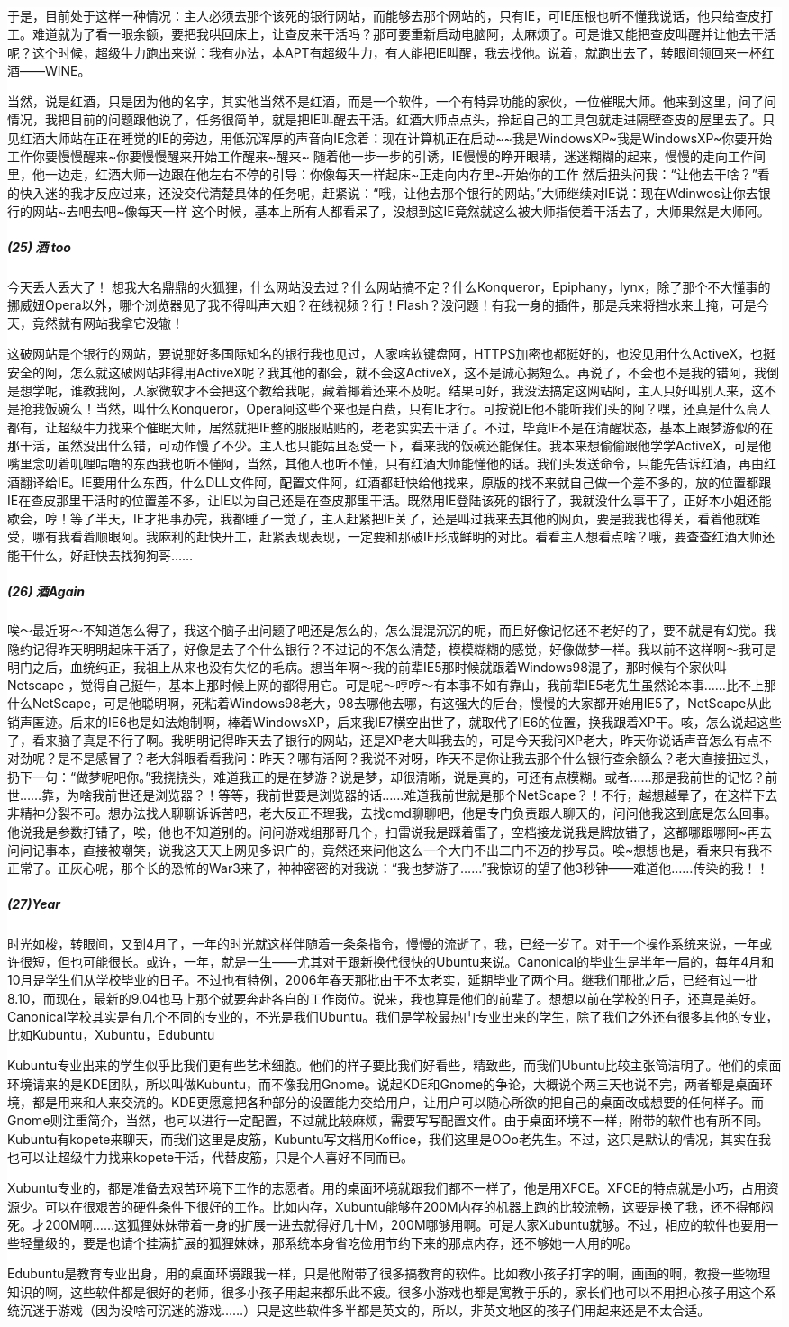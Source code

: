 于是，目前处于这样一种情况：主人必须去那个该死的银行网站，而能够去那个网站的，只有IE，可IE压根也听不懂我说话，他只给查皮打工。难道就为了看一眼余额，要把我哄回床上，让查皮来干活吗？那可要重新启动电脑阿，太麻烦了。可是谁又能把查皮叫醒并让他去干活呢？这个时候，超级牛力跑出来说：我有办法，本APT有超级牛力，有人能把IE叫醒，我去找他。说着，就跑出去了，转眼间领回来一杯红酒——WINE。

当然，说是红酒，只是因为他的名字，其实他当然不是红酒，而是一个软件，一个有特异功能的家伙，一位催眠大师。他来到这里，问了问情况，我把目前的问题跟他说了，任务很简单，就是把IE叫醒去干活。红酒大师点点头，拎起自己的工具包就走进隔壁查皮的屋里去了。只见红酒大师站在正在睡觉的IE的旁边，用低沉浑厚的声音向IE念着：现在计算机正在启动~~我是WindowsXP~我是WindowsXP~你要开始工作你要慢慢醒来~你要慢慢醒来开始工作醒来~醒来~ 随着他一步一步的引诱，IE慢慢的睁开眼睛，迷迷糊糊的起来，慢慢的走向工作间里，他一边走，红酒大师一边跟在他左右不停的引导：你像每天一样起床~正走向内存里~开始你的工作 然后扭头问我：“让他去干啥？”看的快入迷的我才反应过来，还没交代清楚具体的任务呢，赶紧说：“哦，让他去那个银行的网站。”大师继续对IE说：现在Wdinwos让你去银行的网站~去吧去吧~像每天一样 这个时候，基本上所有人都看呆了，没想到这IE竟然就这么被大师指使着干活去了，大师果然是大师阿。



##### (25) 酒 too
今天丢人丢大了！
想我大名鼎鼎的火狐狸，什么网站没去过？什么网站搞不定？什么Konqueror，Epiphany，lynx，除了那个不大懂事的挪威妞Opera以外，哪个浏览器见了我不得叫声大姐？在线视频？行！Flash？没问题！有我一身的插件，那是兵来将挡水来土掩，可是今天，竟然就有网站我拿它没辙！

这破网站是个银行的网站，要说那好多国际知名的银行我也见过，人家啥软键盘阿，HTTPS加密也都挺好的，也没见用什么ActiveX，也挺安全的阿，怎么就这破网站非得用ActiveX呢？我其他的都会，就不会这ActiveX，这不是诚心揭短么。再说了，不会也不是我的错阿，我倒是想学呢，谁教我阿，人家微软才不会把这个教给我呢，藏着揶着还来不及呢。结果可好，我没法搞定这网站阿，主人只好叫别人来，这不是抢我饭碗么！当然，叫什么Konqueror，Opera阿这些个来也是白费，只有IE才行。可按说IE他不能听我们头的阿？嘿，还真是什么高人都有，让超级牛力找来个催眠大师，居然就把IE整的服服贴贴的，老老实实去干活了。不过，毕竟IE不是在清醒状态，基本上跟梦游似的在那干活，虽然没出什么错，可动作慢了不少。主人也只能姑且忍受一下，看来我的饭碗还能保住。我本来想偷偷跟他学学ActiveX，可是他嘴里念叨着叽哩咕噜的东西我也听不懂阿，当然，其他人也听不懂，只有红酒大师能懂他的话。我们头发送命令，只能先告诉红酒，再由红酒翻译给IE。IE要用什么东西，什么DLL文件阿，配置文件阿，红酒都赶快给他找来，原版的找不来就自己做一个差不多的，放的位置都跟IE在查皮那里干活时的位置差不多，让IE以为自己还是在查皮那里干活。既然用IE登陆该死的银行了，我就没什么事干了，正好本小姐还能歇会，哼！等了半天，IE才把事办完，我都睡了一觉了，主人赶紧把IE关了，还是叫过我来去其他的网页，要是我我也得关，看着他就难受，哪有我看着顺眼阿。我麻利的赶快开工，赶紧表现表现，一定要和那破IE形成鲜明的对比。看看主人想看点啥？哦，要查查红酒大师还能干什么，好赶快去找狗狗哥……



##### (26) 酒Again

唉～最近呀～不知道怎么得了，我这个脑子出问题了吧还是怎么的，怎么混混沉沉的呢，而且好像记忆还不老好的了，要不就是有幻觉。我隐约记得昨天明明起床干活了，好像是去了个什么银行？不过记的不怎么清楚，模模糊糊的感觉，好像做梦一样。我以前不这样啊～我可是明门之后，血统纯正，我祖上从来也没有失忆的毛病。想当年啊～我的前辈IE5那时候就跟着Windows98混了，那时候有个家伙叫Netscape ，觉得自己挺牛，基本上那时候上网的都得用它。可是呢～哼哼～有本事不如有靠山，我前辈IE5老先生虽然论本事……比不上那什么NetScape，可是他聪明啊，死粘着Windows98老大，98去哪他去哪，有这强大的后台，慢慢的大家都开始用IE5了，NetScape从此销声匿迹。后来的IE6也是如法炮制啊，棒着WindowsXP，后来我IE7横空出世了，就取代了IE6的位置，换我跟着XP干。咳，怎么说起这些了，看来脑子真是不行了啊。我明明记得昨天去了银行的网站，还是XP老大叫我去的，可是今天我问XP老大，昨天你说话声音怎么有点不对劲呢？是不是感冒了？老大斜眼看看我问：昨天？哪有活阿？我说不对呀，昨天不是你让我去那个什么银行查余额么？老大直接扭过头，扔下一句：“做梦呢吧你。”我挠挠头，难道我正的是在梦游？说是梦，却很清晰，说是真的，可还有点模糊。或者……那是我前世的记忆？前世……靠，为啥我前世还是浏览器？！等等，我前世要是浏览器的话……难道我前世就是那个NetScape？！不行，越想越晕了，在这样下去非精神分裂不可。想办法找人聊聊诉诉苦吧，老大反正不理我，去找cmd聊聊吧，他是专门负责跟人聊天的，问问他我这到底是怎么回事。他说我是参数打错了，唉，他也不知道别的。问问游戏组那哥几个，扫雷说我是踩着雷了，空档接龙说我是牌放错了，这都哪跟哪阿~再去问问记事本，直接被嘲笑，说我这天天上网见多识广的，竟然还来问他这么一个大门不出二门不迈的抄写员。唉~想想也是，看来只有我不正常了。正灰心呢，那个长的恐怖的War3来了，神神密密的对我说：“我也梦游了……”我惊讶的望了他3秒钟——难道他……传染的我！！  



##### (27)Year
时光如梭，转眼间，又到4月了，一年的时光就这样伴随着一条条指令，慢慢的流逝了，我，已经一岁了。对于一个操作系统来说，一年或许很短，但也可能很长。或许，一年，就是一生——尤其对于跟新换代很快的Ubuntu来说。Canonical的毕业生是半年一届的，每年4月和10月是学生们从学校毕业的日子。不过也有特例，2006年春天那批由于不太老实，延期毕业了两个月。继我们那批之后，已经有过一批8.10，而现在，最新的9.04也马上那个就要奔赴各自的工作岗位。说来，我也算是他们的前辈了。想想以前在学校的日子，还真是美好。Canonical学校其实是有几个不同的专业的，不光是我们Ubuntu。我们是学校最热门专业出来的学生，除了我们之外还有很多其他的专业，比如Kubuntu，Xubuntu，Edubuntu

Kubuntu专业出来的学生似乎比我们更有些艺术细胞。他们的样子要比我们好看些，精致些，而我们Ubuntu比较主张简洁明了。他们的桌面环境请来的是KDE团队，所以叫做Kubuntu，而不像我用Gnome。说起KDE和Gnome的争论，大概说个两三天也说不完，两者都是桌面环境，都是用来和人来交流的。KDE更愿意把各种部分的设置能力交给用户，让用户可以随心所欲的把自己的桌面改成想要的任何样子。而Gnome则注重简介，当然，也可以进行一定配置，不过就比较麻烦，需要写写配置文件。由于桌面环境不一样，附带的软件也有所不同。Kubuntu有kopete来聊天，而我们这里是皮筋，Kubuntu写文档用Koffice，我们这里是OOo老先生。不过，这只是默认的情况，其实在我也可以让超级牛力找来kopete干活，代替皮筋，只是个人喜好不同而已。

Xubuntu专业的，都是准备去艰苦环境下工作的志愿者。用的桌面环境就跟我们都不一样了，他是用XFCE。XFCE的特点就是小巧，占用资源少。可以在很艰苦的硬件条件下很好的工作。比如内存，Xubuntu能够在200M内存的机器上跑的比较流畅，这要是换了我，还不得郁闷死。才200M啊……这狐狸妹妹带着一身的扩展一进去就得好几十M，200M哪够用啊。可是人家Xubuntu就够。不过，相应的软件也要用一些轻量级的，要是也请个挂满扩展的狐狸妹妹，那系统本身省吃俭用节约下来的那点内存，还不够她一人用的呢。

Edubuntu是教育专业出身，用的桌面环境跟我一样，只是他附带了很多搞教育的软件。比如教小孩子打字的啊，画画的啊，教授一些物理知识的啊，这些软件都是很好的老师，很多小孩子用起来都乐此不疲。很多小游戏也都是寓教于乐的，家长们也可以不用担心孩子用这个系统沉迷于游戏（因为没啥可沉迷的游戏……）只是这些软件多半都是英文的，所以，非英文地区的孩子们用起来还是不太合适。
